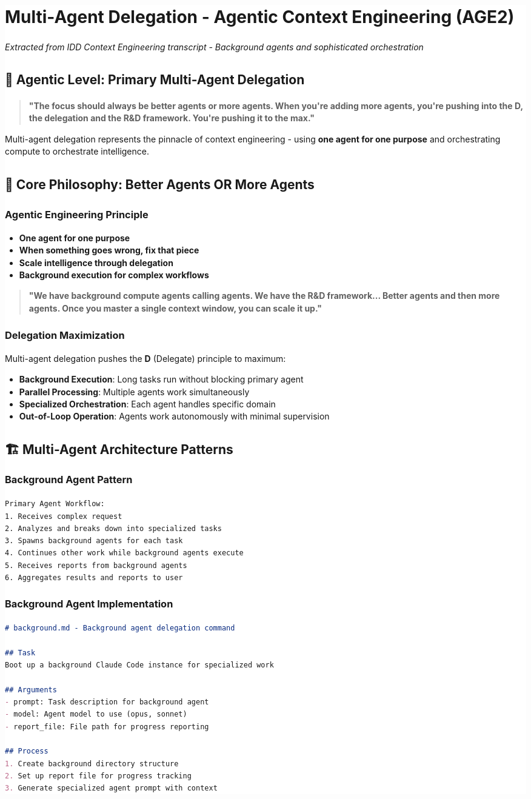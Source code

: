 # Multi-Agent Delegation - Agentic Context Engineering (AGE2)

*Extracted from IDD Context Engineering transcript - Background agents and sophisticated orchestration*

## 🚀 **Agentic Level: Primary Multi-Agent Delegation**

> **"The focus should always be better agents or more agents. When you're adding more agents, you're pushing into the D, the delegation and the R&D framework. You're pushing it to the max."**

Multi-agent delegation represents the pinnacle of context engineering - using **one agent for one purpose** and orchestrating compute to orchestrate intelligence.

## 🎯 **Core Philosophy: Better Agents OR More Agents**

### **Agentic Engineering Principle**
- **One agent for one purpose**
- **When something goes wrong, fix that piece**
- **Scale intelligence through delegation**
- **Background execution for complex workflows**

> **"We have background compute agents calling agents. We have the R&D framework... Better agents and then more agents. Once you master a single context window, you can scale it up."**

### **Delegation Maximization**
Multi-agent delegation pushes the **D** (Delegate) principle to maximum:
- **Background Execution**: Long tasks run without blocking primary agent
- **Parallel Processing**: Multiple agents work simultaneously  
- **Specialized Orchestration**: Each agent handles specific domain
- **Out-of-Loop Operation**: Agents work autonomously with minimal supervision

## 🏗️ **Multi-Agent Architecture Patterns**

### **Background Agent Pattern**
```
Primary Agent Workflow:
1. Receives complex request
2. Analyzes and breaks down into specialized tasks  
3. Spawns background agents for each task
4. Continues other work while background agents execute
5. Receives reports from background agents
6. Aggregates results and reports to user
```

### **Background Agent Implementation**
```markdown
# background.md - Background agent delegation command

## Task  
Boot up a background Claude Code instance for specialized work

## Arguments
- prompt: Task description for background agent
- model: Agent model to use (opus, sonnet)
- report_file: File path for progress reporting  

## Process
1. Create background directory structure
2. Set up report file for progress tracking
3. Generate specialized agent prompt with context
```